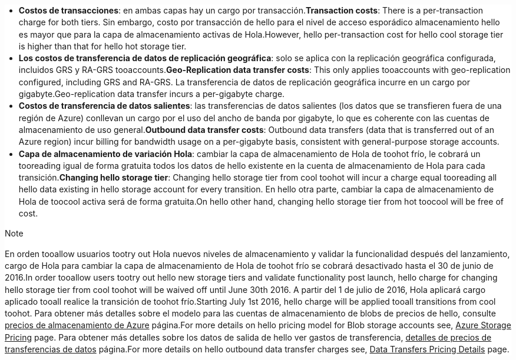 * <span data-ttu-id="7124a-185">**Costos de transacciones**: en ambas capas hay un cargo por transacción.</span><span class="sxs-lookup"><span data-stu-id="7124a-185">**Transaction costs**: There is a per-transaction charge for both tiers.</span></span> <span data-ttu-id="7124a-186">Sin embargo, costo por transacción de hello para el nivel de acceso esporádico almacenamiento hello es mayor que para la capa de almacenamiento activas de Hola.</span><span class="sxs-lookup"><span data-stu-id="7124a-186">However, hello per-transaction cost for hello cool storage tier is higher than that for hello hot storage tier.</span></span>
* <span data-ttu-id="7124a-187">**Los costos de transferencia de datos de replicación geográfica**: solo se aplica con la replicación geográfica configurada, incluidos GRS y RA-GRS tooaccounts.</span><span class="sxs-lookup"><span data-stu-id="7124a-187">**Geo-Replication data transfer costs**: This only applies tooaccounts with geo-replication configured, including GRS and RA-GRS.</span></span> <span data-ttu-id="7124a-188">La transferencia de datos de replicación geográfica incurre en un cargo por gigabyte.</span><span class="sxs-lookup"><span data-stu-id="7124a-188">Geo-replication data transfer incurs a per-gigabyte charge.</span></span>
* <span data-ttu-id="7124a-189">**Costos de transferencia de datos salientes**: las transferencias de datos salientes (los datos que se transfieren fuera de una región de Azure) conllevan un cargo por el uso del ancho de banda por gigabyte, lo que es coherente con las cuentas de almacenamiento de uso general.</span><span class="sxs-lookup"><span data-stu-id="7124a-189">**Outbound data transfer costs**: Outbound data transfers (data that is transferred out of an Azure region) incur billing for bandwidth usage on a per-gigabyte basis, consistent with general-purpose storage accounts.</span></span>
* <span data-ttu-id="7124a-190">**Capa de almacenamiento de variación Hola**: cambiar la capa de almacenamiento de Hola de toohot frío, le cobrará un tooreading igual de forma gratuita todos los datos de hello existente en la cuenta de almacenamiento de Hola para cada transición.</span><span class="sxs-lookup"><span data-stu-id="7124a-190">**Changing hello storage tier**: Changing hello storage tier from cool toohot will incur a charge equal tooreading all hello data existing in hello storage account for every transition.</span></span> <span data-ttu-id="7124a-191">En hello otra parte, cambiar la capa de almacenamiento de Hola de toocool activa será de forma gratuita.</span><span class="sxs-lookup"><span data-stu-id="7124a-191">On hello other hand, changing hello storage tier from hot toocool will be free of cost.</span></span>

> [!NOTE]
> <span data-ttu-id="7124a-192">En orden tooallow usuarios tootry out Hola nuevos niveles de almacenamiento y validar la funcionalidad después del lanzamiento, cargo de Hola para cambiar la capa de almacenamiento de Hola de toohot frío se cobrará desactivado hasta el 30 de junio de 2016.</span><span class="sxs-lookup"><span data-stu-id="7124a-192">In order tooallow users tootry out hello new storage tiers and validate functionality post launch, hello charge for changing hello storage tier from cool toohot will be waived off until June 30th 2016.</span></span> <span data-ttu-id="7124a-193">A partir del 1 de julio de 2016, Hola aplicará cargo aplicado tooall realice la transición de toohot frío.</span><span class="sxs-lookup"><span data-stu-id="7124a-193">Starting July 1st 2016, hello charge will be applied tooall transitions from cool toohot.</span></span> <span data-ttu-id="7124a-194">Para obtener más detalles sobre el modelo para las cuentas de almacenamiento de blobs de precios de hello, consulte [precios de almacenamiento de Azure](https://azure.microsoft.com/pricing/details/storage/) página.</span><span class="sxs-lookup"><span data-stu-id="7124a-194">For more details on hello pricing model for Blob storage accounts see, [Azure Storage Pricing](https://azure.microsoft.com/pricing/details/storage/) page.</span></span> <span data-ttu-id="7124a-195">Para obtener más detalles sobre los datos de salida de hello ver gastos de transferencia, [detalles de precios de transferencias de datos](https://azure.microsoft.com/pricing/details/data-transfers/) página.</span><span class="sxs-lookup"><span data-stu-id="7124a-195">For more details on hello outbound data transfer charges see, [Data Transfers Pricing Details](https://azure.microsoft.com/pricing/details/data-transfers/) page.</span></span>
> 
> 
